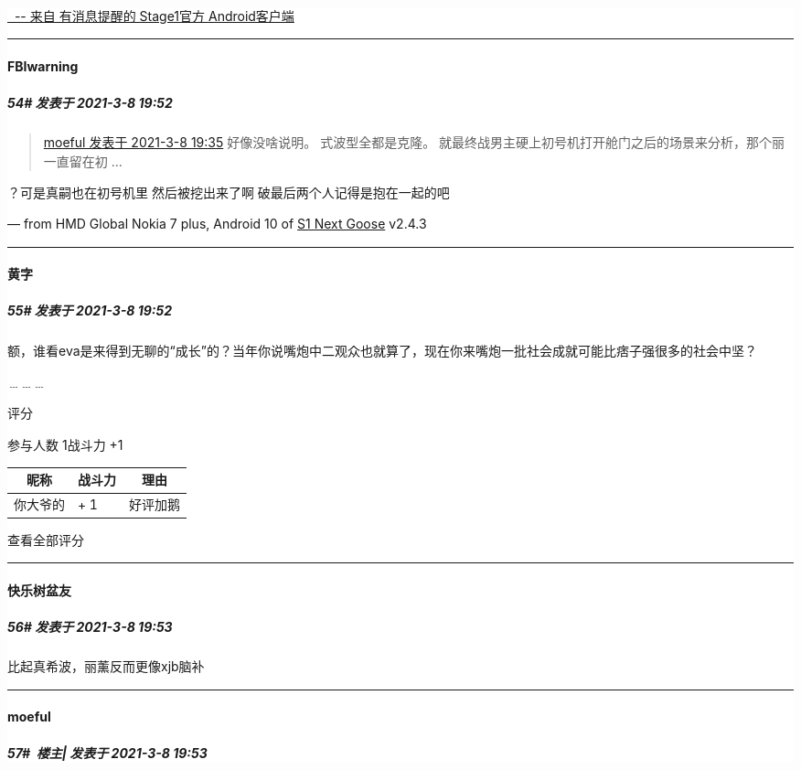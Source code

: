[  -- 来自 有消息提醒的 Stage1官方 Android客户端](https://www.coolapk.com/apk/140634)


*****

####  FBIwarning  
##### 54#       发表于 2021-3-8 19:52


<blockquote><a href="httphttps://bbs.saraba1st.com/2b/forum.php?mod=redirect&amp;goto=findpost&amp;pid=50554962&amp;ptid=1991991" target="_blank">moeful 发表于 2021-3-8 19:35</a>
好像没啥说明。
式波型全都是克隆。
就最终战男主硬上初号机打开舱门之后的场景来分析，那个丽一直留在初 ...</blockquote>
？可是真嗣也在初号机里 然后被挖出来了啊 
破最后两个人记得是抱在一起的吧 


— from HMD Global Nokia 7 plus, Android 10 of [S1 Next Goose](https://pan.baidu.com/s/1mi43uRm) v2.4.3


*****

####  黄字  
##### 55#       发表于 2021-3-8 19:52


额，谁看eva是来得到无聊的“成长”的？当年你说嘴炮中二观众也就算了，现在你来嘴炮一批社会成就可能比痞子强很多的社会中坚？


﹍﹍﹍

评分


 参与人数 1战斗力 +1

|昵称|战斗力|理由|
|----|---|---|
| 你大爷的| + 1|好评加鹅|


查看全部评分


*****

####  快乐树盆友  
##### 56#       发表于 2021-3-8 19:53


比起真希波，丽薰反而更像xjb脑补


*****

####  moeful  
##### 57#         楼主| 发表于 2021-3-8 19:53
